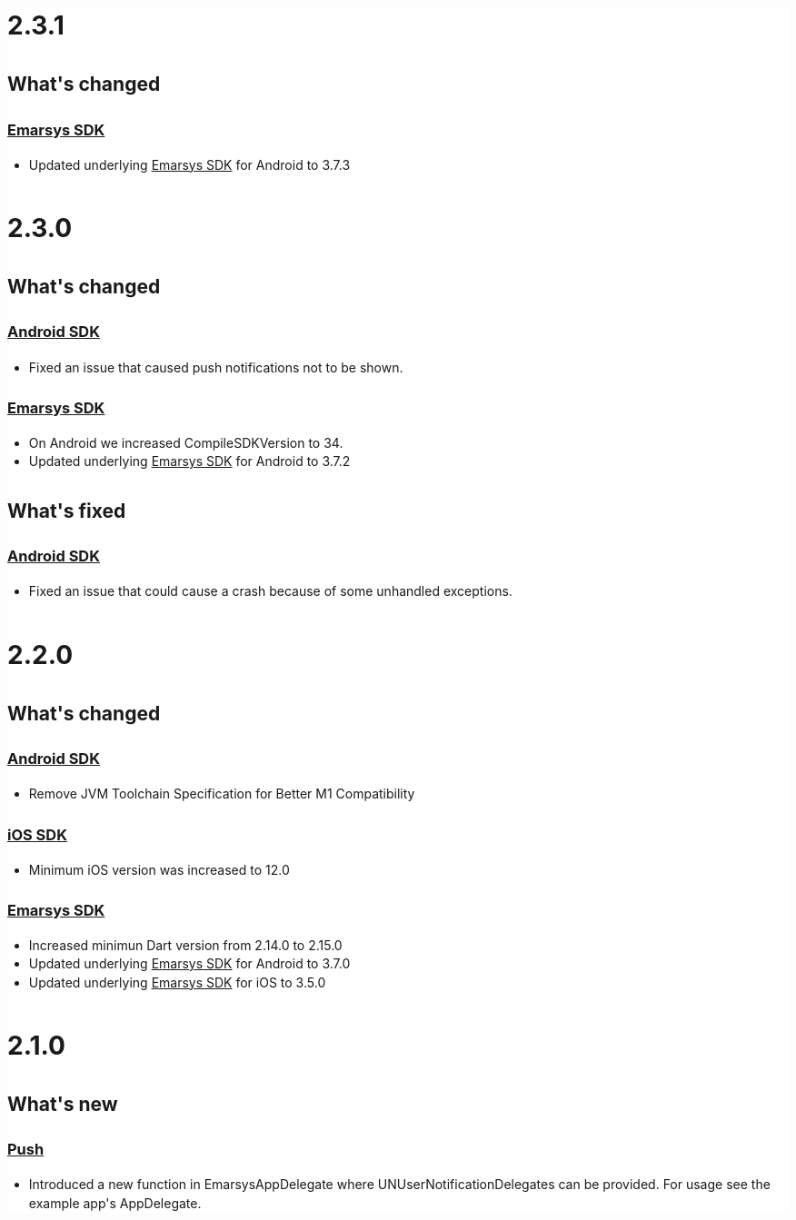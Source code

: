 # 2.3.1
## What's changed
### [Emarsys SDK](https://github.com/emartech/flutter-plugin-for-sap-emarsys-customer-engagement/)
* Updated underlying [Emarsys SDK](https://github.com/emartech/android-emarsys-sdk/releases/tag/3.7.3) for Android to 3.7.3

# 2.3.0
## What's changed
### [Android SDK](https://github.com/emartech/android-emarsys-sdk/)
* Fixed an issue that caused push notifications not to be shown.
### [Emarsys SDK](https://github.com/emartech/flutter-plugin-for-sap-emarsys-customer-engagement/)
* On Android we increased CompileSDKVersion to 34.
* Updated underlying [Emarsys SDK](https://github.com/emartech/android-emarsys-sdk/releases/tag/3.7.2) for Android to 3.7.2
## What's fixed
### [Android SDK](https://github.com/emartech/android-emarsys-sdk/)
* Fixed an issue that could cause a crash because of some unhandled exceptions.

# 2.2.0
## What's changed
### [Android SDK](https://github.com/emartech/android-emarsys-sdk/)
* Remove JVM Toolchain Specification for Better M1 Compatibility
### [iOS SDK](https://github.com/emartech/ios-emarsys-sdk/)
* Minimum iOS version was increased to 12.0
### [Emarsys SDK](https://github.com/emartech/flutter-plugin-for-sap-emarsys-customer-engagement/)
* Increased minimun Dart version from 2.14.0 to 2.15.0
* Updated underlying [Emarsys SDK](https://github.com/emartech/android-emarsys-sdk/releases/tag/3.7.0) for Android to 3.7.0
* Updated underlying [Emarsys SDK](https://github.com/emartech/ios-emarsys-sdk/releases/tag/3.5.0) for iOS to 3.5.0

# 2.1.0
## What's new
### [Push](https://github.com/emartech/flutter-plugin-for-sap-emarsys-customer-engagement/wiki#3-push)
* Introduced a new function in EmarsysAppDelegate where UNUserNotificationDelegates can be provided. For usage see the example app's AppDelegate.

